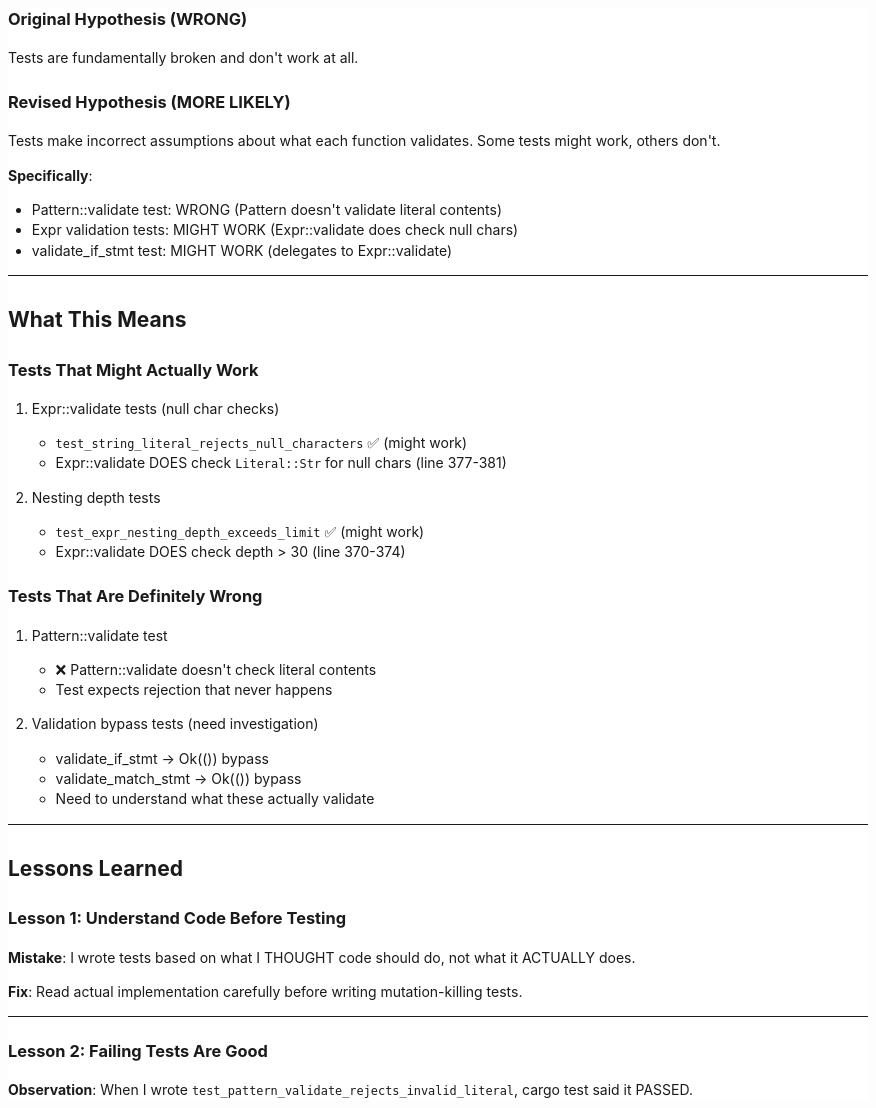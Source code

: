 ### Original Hypothesis (WRONG)
Tests are fundamentally broken and don't work at all.

### Revised Hypothesis (MORE LIKELY)
Tests make incorrect assumptions about what each function validates. Some tests might work, others don't.

**Specifically**:
- Pattern::validate test: WRONG (Pattern doesn't validate literal contents)
- Expr validation tests: MIGHT WORK (Expr::validate does check null chars)
- validate_if_stmt test: MIGHT WORK (delegates to Expr::validate)

---

## What This Means

### Tests That Might Actually Work

1. Expr::validate tests (null char checks)
   - `test_string_literal_rejects_null_characters` ✅ (might work)
   - Expr::validate DOES check `Literal::Str` for null chars (line 377-381)

2. Nesting depth tests
   - `test_expr_nesting_depth_exceeds_limit` ✅ (might work)
   - Expr::validate DOES check depth > 30 (line 370-374)

### Tests That Are Definitely Wrong

1. Pattern::validate test
   - ❌ Pattern::validate doesn't check literal contents
   - Test expects rejection that never happens

2. Validation bypass tests (need investigation)
   - validate_if_stmt → Ok(()) bypass
   - validate_match_stmt → Ok(()) bypass
   - Need to understand what these actually validate

---

## Lessons Learned

### Lesson 1: Understand Code Before Testing

**Mistake**: I wrote tests based on what I THOUGHT code should do, not what it ACTUALLY does.

**Fix**: Read actual implementation carefully before writing mutation-killing tests.

---

### Lesson 2: Failing Tests Are Good

**Observation**: When I wrote `test_pattern_validate_rejects_invalid_literal`, cargo test said it PASSED.
